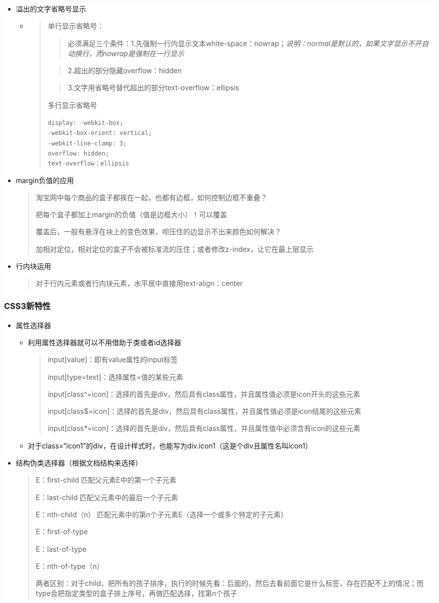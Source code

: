   * 溢出的文字省略号显示

    * >单行显示省略号：
      >
      >> 必须满足三个条件：1.先强制一行内显示文本white-space：nowrap；*说明：normal是默认的，如果文字显示不开自动换行，而nowrap是强制在一行显示*
      >
      >> 2.超出的部分隐藏overflow：hidden
      >
      >> 3.文字用省略号替代超出的部分text-overflow：ellipsis
      >
      >多行显示省略号
      >
      >```
      >display: -webkit-box;
      >-webkit-box-orient: vertical;
      >-webkit-line-clamp: 3;
      >overflow: hidden;
      >text-overflow：ellipsis
      >```

  * margin负值的应用

    > 淘宝网中每个商品的盒子都挨在一起，也都有边框，如何控制边框不重叠？
    >
    > 把每个盒子都加上margin的负值（值是边框大小）！可以覆盖
    >
    > 覆盖后，一般有悬浮在块上的变色效果，呗压住的边显示不出来颜色如何解决？
    >
    > 加相对定位，相对定位的盒子不会被标准流的压住；或者修改z-index，让它在最上层显示

  * 行内块运用

    > 对于行内元素或者行内块元素，水平居中直接用text-align：center

    

### CSS3新特性

* 属性选择器

  * 利用属性选择器就可以不用借助于类或者id选择器

    > input[value]：即有value属性的input标签
    >
    > input[type=text]：选择属性=值的某些元素
    >
    > input[class^=icon]：选择的首先是div，然后具有class属性，并且属性值必须是icon开头的这些元素
    >
    > input[class$=icon]：选择的首先是div，然后具有class属性，并且属性值必须是icon结尾的这些元素
    >
    > input[class*=icon]：选择的首先是div，然后具有class属性，并且属性值中必须含有icon的这些元素

  * 对于class=“icon1”的div，在设计样式时，也能写为div.icon1（这是个div且属性名叫icon1）

* 结构伪类选择器（根据文档结构来选择）

  > E：first-child  匹配父元素E中的第一个子元素
  >
  > E：last-child  匹配父元素中的最后一个子元素
  >
  > E：nth-child（n） 匹配元素中的第n个子元素E（选择一个或多个特定的子元素）
  >
  > E：first-of-type 
  >
  > E：last-of-type
  >
  > E：nth-of-type（n）
  >
  > 两者区别：对于child，把所有的孩子排序，执行的时候先看：后面的，然后去看前面它是什么标签，存在匹配不上的情况；而type会把指定类型的盒子排上序号，再做匹配选择，找第n个孩子
